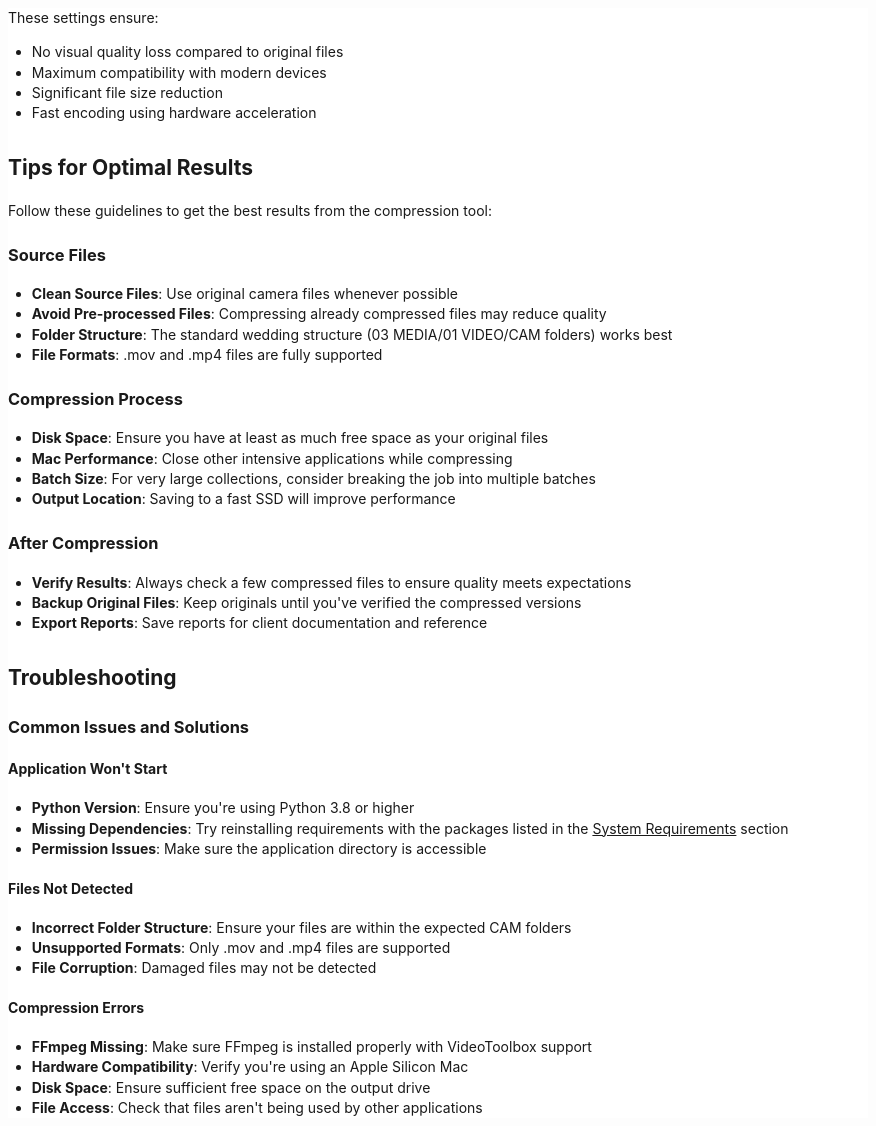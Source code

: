 These settings ensure:
- No visual quality loss compared to original files
- Maximum compatibility with modern devices
- Significant file size reduction
- Fast encoding using hardware acceleration

## Tips for Optimal Results

Follow these guidelines to get the best results from the compression tool:

### Source Files

- **Clean Source Files**: Use original camera files whenever possible
- **Avoid Pre-processed Files**: Compressing already compressed files may reduce quality
- **Folder Structure**: The standard wedding structure (03 MEDIA/01 VIDEO/CAM folders) works best
- **File Formats**: .mov and .mp4 files are fully supported

### Compression Process

- **Disk Space**: Ensure you have at least as much free space as your original files
- **Mac Performance**: Close other intensive applications while compressing
- **Batch Size**: For very large collections, consider breaking the job into multiple batches
- **Output Location**: Saving to a fast SSD will improve performance

### After Compression

- **Verify Results**: Always check a few compressed files to ensure quality meets expectations
- **Backup Original Files**: Keep originals until you've verified the compressed versions
- **Export Reports**: Save reports for client documentation and reference

## Troubleshooting

### Common Issues and Solutions

#### Application Won't Start

- **Python Version**: Ensure you're using Python 3.8 or higher
- **Missing Dependencies**: Try reinstalling requirements with the packages listed in the [System Requirements](#system-requirements) section
- **Permission Issues**: Make sure the application directory is accessible

#### Files Not Detected

- **Incorrect Folder Structure**: Ensure your files are within the expected CAM folders
- **Unsupported Formats**: Only .mov and .mp4 files are supported
- **File Corruption**: Damaged files may not be detected

#### Compression Errors

- **FFmpeg Missing**: Make sure FFmpeg is installed properly with VideoToolbox support
- **Hardware Compatibility**: Verify you're using an Apple Silicon Mac
- **Disk Space**: Ensure sufficient free space on the output drive
- **File Access**: Check that files aren't being used by other applications
